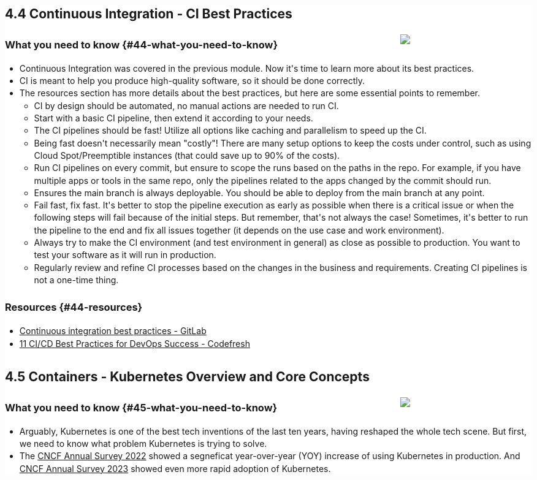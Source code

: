 ## 4.4 Continuous Integration - CI Best Practices

<img class="img-right" align="right" width="25%" src="/img/topics/continuous-integration.png"></img>

### What you need to know {#44-what-you-need-to-know}

- Continuous Integration was covered in the previous module. Now it's time to learn more about its best practices.
- CI is meant to help you produce high-quality software, so it should be done correctly.
- The resources section has more details about the best practices, but here are some essential points to remember.
  - CI by design should be automated, no manual actions are needed to run CI.
  - Start with a basic CI pipeline, then extend it according to your needs.
  - The CI pipelines should be fast! Utilize all options like caching and parallelism to speed up the CI.
  - Being fast doesn't necessarily mean "costly"! There are many setup options to keep the costs under control, such as using Cloud Spot/Preemptible instances (that could save up to 90% of the costs).
  - Run CI pipelines on every commit, but ensure to scope the runs based on the paths in the repo. For example, if you have multiple apps or tools in the same repo, only the pipelines related to the apps changed by the commit should run.
  - Ensures the main branch is always deployable. You should be able to deploy from the main branch at any point.
  - Fail fast, fix fast. It's better to stop the pipeline execution as early as possible when there is a critical issue or when the following steps will fail because of the initial steps. But remember, that's not always the case! Sometimes, it's better to run the pipeline to the end and fix all issues together (it depends on the use case and work environment).
  - Always try to make the CI environment (and test environment in general) as close as possible to production. You want to test your software as it will run in production.
  - Regularly review and refine CI processes based on the changes in the business and requirements. Creating CI pipelines is not a one-time thing.

### Resources {#44-resources}

- [Continuous integration best practices - GitLab](https://about.gitlab.com/topics/ci-cd/continuous-integration-best-practices/)
- [11 CI/CD Best Practices for DevOps Success - Codefresh](https://codefresh.io/learn/ci-cd/11-ci-cd-best-practices-for-devops-success/)

## 4.5 Containers - Kubernetes Overview and Core Concepts

<img class="img-right" align="right" width="25%" src="/img/topics/containers.png"></img>

### What you need to know {#45-what-you-need-to-know}

- Arguably, Kubernetes is one of the best tech inventions of the last ten years, having reshaped the whole tech scene. But first, we need to know what problem Kubernetes is trying to solve.
- The [CNCF Annual Survey 2022](https://www.cncf.io/reports/cncf-annual-survey-2022/) showed a segneficat year-over-year (YOY) increase of using Kubernetes in production. And [CNCF Annual Survey 2023](https://www.cncf.io/reports/cncf-annual-survey-2023/) showed even more rapid adoption of Kubernetes.
